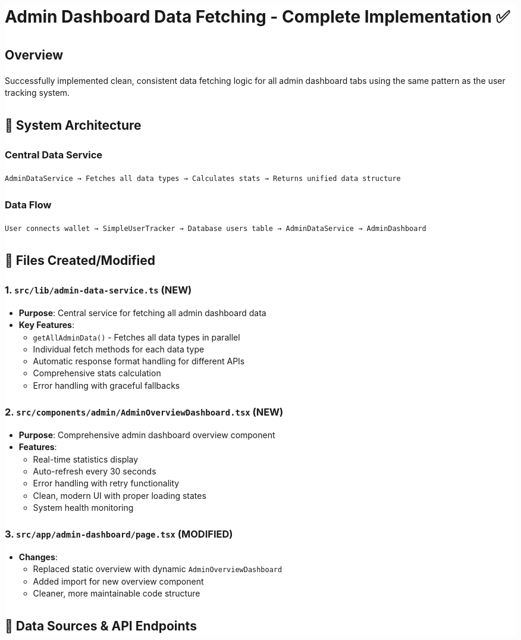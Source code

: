 # Admin Dashboard Data Fetching - Complete Implementation ✅

## Overview
Successfully implemented clean, consistent data fetching logic for all admin dashboard tabs using the same pattern as the user tracking system.

## 🎯 **System Architecture**

### Central Data Service
```
AdminDataService → Fetches all data types → Calculates stats → Returns unified data structure
```

### Data Flow
```
User connects wallet → SimpleUserTracker → Database users table → AdminDataService → AdminDashboard
```

## 📁 **Files Created/Modified**

### 1. **`src/lib/admin-data-service.ts`** (NEW)
- **Purpose**: Central service for fetching all admin dashboard data
- **Key Features**:
  - `getAllAdminData()` - Fetches all data types in parallel
  - Individual fetch methods for each data type
  - Automatic response format handling for different APIs
  - Comprehensive stats calculation
  - Error handling with graceful fallbacks

### 2. **`src/components/admin/AdminOverviewDashboard.tsx`** (NEW)
- **Purpose**: Comprehensive admin dashboard overview component
- **Features**:
  - Real-time statistics display
  - Auto-refresh every 30 seconds
  - Error handling with retry functionality
  - Clean, modern UI with proper loading states
  - System health monitoring

### 3. **`src/app/admin-dashboard/page.tsx`** (MODIFIED)
- **Changes**:
  - Replaced static overview with dynamic `AdminOverviewDashboard`
  - Added import for new overview component
  - Cleaner, more maintainable code structure

## 🔧 **Data Sources & API Endpoints**
